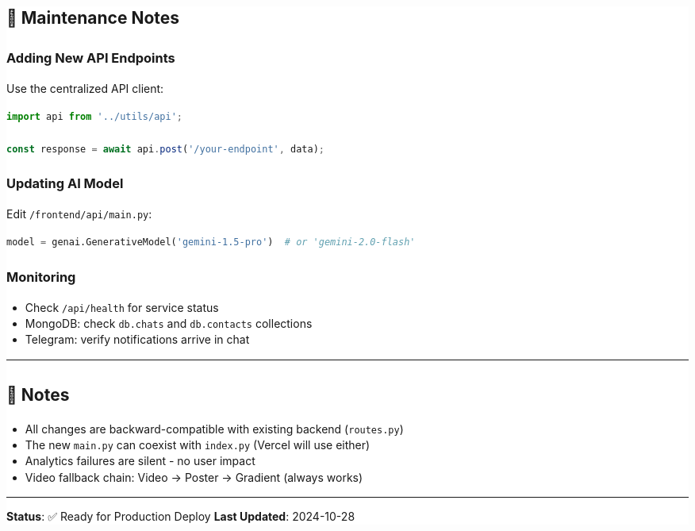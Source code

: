 
## 🔧 Maintenance Notes

### Adding New API Endpoints
Use the centralized API client:
```javascript
import api from '../utils/api';

const response = await api.post('/your-endpoint', data);
```

### Updating AI Model
Edit `/frontend/api/main.py`:
```python
model = genai.GenerativeModel('gemini-1.5-pro')  # or 'gemini-2.0-flash'
```

### Monitoring
- Check `/api/health` for service status
- MongoDB: check `db.chats` and `db.contacts` collections
- Telegram: verify notifications arrive in chat

---

## 📝 Notes

- All changes are backward-compatible with existing backend (`routes.py`)
- The new `main.py` can coexist with `index.py` (Vercel will use either)
- Analytics failures are silent - no user impact
- Video fallback chain: Video → Poster → Gradient (always works)

---

**Status**: ✅ Ready for Production Deploy
**Last Updated**: 2024-10-28
